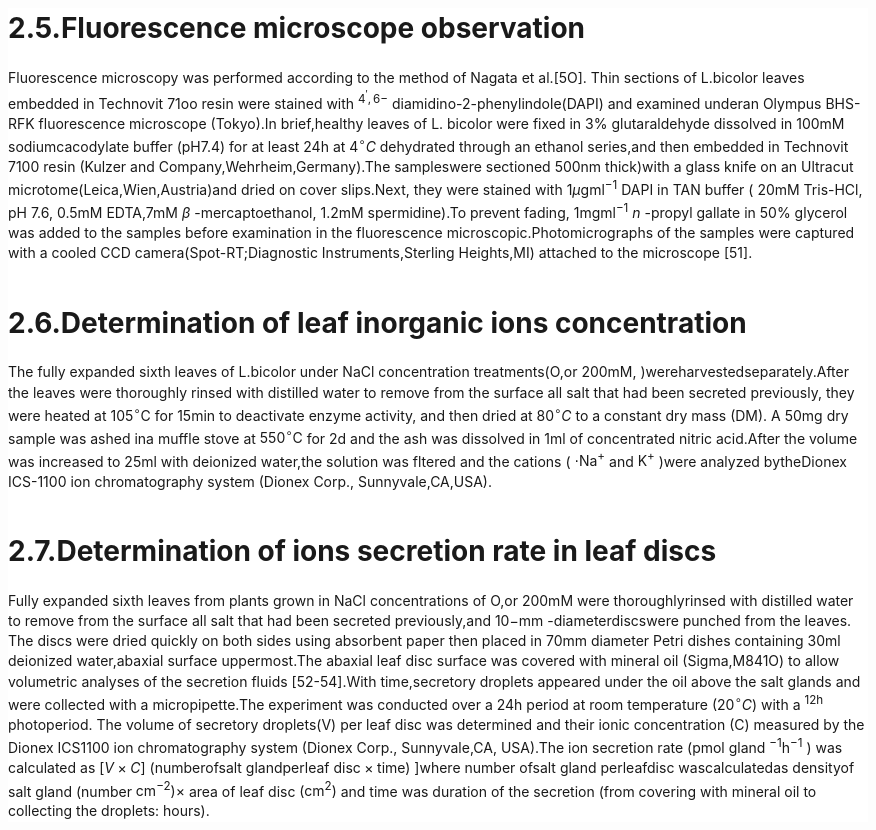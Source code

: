 # 2.5.Fluorescence microscope observation

Fluorescence microscopy was performed according to the method of Nagata et al.[5O]. Thin sections of L.bicolor leaves embedded in Technovit 71oo resin were stained with $^ { 4 ^ { \prime } , 6 - }$ diamidino-2-phenylindole(DAPI) and examined underan Olympus BHS-RFK fluorescence microscope (Tokyo).In brief,healthy leaves of L. bicolor were fixed in $3 \%$ glutaraldehyde dissolved in $1 0 0 \mathrm { m M }$ sodiumcacodylate buffer $\left( \mathsf { p H } 7 . 4 \right)$ for at least $2 4 \mathrm { h }$ at $4 ^ { \circ } C$ dehydrated through an ethanol series,and then embedded in Technovit 7100 resin (Kulzer and Company,Wehrheim,Germany).The sampleswere sectioned $5 0 0 \mathrm { n m }$ thick)with a glass knife on an Ultracut microtome(Leica,Wien,Austria)and dried on cover slips.Next, they were stained with $1 \mu \mathrm { g } \mathrm { m l } ^ { - 1 }$ DAPI in TAN buffer ( $2 0 \mathrm { m M }$ Tris-HCl, pH 7.6, $0 . 5 \mathrm { m M }$ EDTA,7mM $\beta$ -mercaptoethanol, $1 . 2 \mathrm { m M }$ spermidine).To prevent fading, $1 \mathrm { m g } \mathrm { m l } ^ { - 1 }$ $n$ -propyl gallate in $5 0 \%$ glycerol was added to the samples before examination in the fluorescence microscopic.Photomicrographs of the samples were captured with a cooled CCD camera(Spot-RT;Diagnostic Instruments,Sterling Heights,MI) attached to the microscope [51].

# 2.6.Determination of leaf inorganic ions concentration

The fully expanded sixth leaves of L.bicolor under NaCl concentration treatments(O,or $2 0 0 \mathrm { m M } ,$ )wereharvestedseparately.After the leaves were thoroughly rinsed with distilled water to remove from the surface all salt that had been secreted previously, they were heated at $1 0 5 ^ { \circ } \mathsf { C }$ for $1 5 \mathrm { m i n }$ to deactivate enzyme activity, and then dried at $8 0 ^ { \circ } C$ to a constant dry mass (DM). A $5 0 \mathrm { m g }$ dry sample was ashed ina muffle stove at $5 5 0 ^ { \circ } \mathsf C$ for 2d and the ash was dissolved in $1 \mathrm { m l }$ of concentrated nitric acid.After the volume was increased to $2 5 \mathrm { m l }$ with deionized water,the solution was fltered and the cations ( $\mathrm { \cdot } \mathrm { N } \mathsf { a } ^ { \mathrm { + } }$ and $\mathrm { K } ^ { + }$ )were analyzed bytheDionex ICS-1100 ion chromatography system (Dionex Corp., Sunnyvale,CA,USA).

# 2.7.Determination of ions secretion rate in leaf discs

Fully expanded sixth leaves from plants grown in NaCl concentrations of O,or $2 0 0 \mathrm { m M }$ were thoroughlyrinsed with distilled water to remove from the surface all salt that had been secreted previously,and $1 0 \mathrm { - m m }$ -diameterdiscswere punched from the leaves. The discs were dried quickly on both sides using absorbent paper then placed in $7 0 \mathrm { m m }$ diameter Petri dishes containing $3 0 \mathrm { m l }$ deionized water,abaxial surface uppermost.The abaxial leaf disc surface was covered with mineral oil (Sigma,M841O) to allow volumetric analyses of the secretion fluids [52-54].With time,secretory droplets appeared under the oil above the salt glands and were collected with a micropipette.The experiment was conducted over a $2 4 \mathrm { h }$ period at room temperature $( 2 0 ^ { \circ } C )$ with a $^ { 1 2 \mathrm { h } }$ photoperiod. The volume of secretory droplets(V) per leaf disc was determined and their ionic concentration (C) measured by the Dionex ICS1100 ion chromatography system (Dionex Corp., Sunnyvale,CA, USA).The ion secretion rate (pmol gland $^ { - 1 }  { \mathrm { h } ^ { - 1 } }$ ) was calculated as $[ V \times C ]$ (numberofsalt glandperleaf $\mathrm { d i s c } \times \mathrm { t i m e } )$ ]where number ofsalt gland perleafdisc wascalculatedas densityof salt gland (number $\mathrm { c m } ^ { - 2 } ) \times$ area of leaf disc $( \mathsf { c m } ^ { 2 } )$ and time was duration of the secretion (from covering with mineral oil to collecting the droplets: hours).
